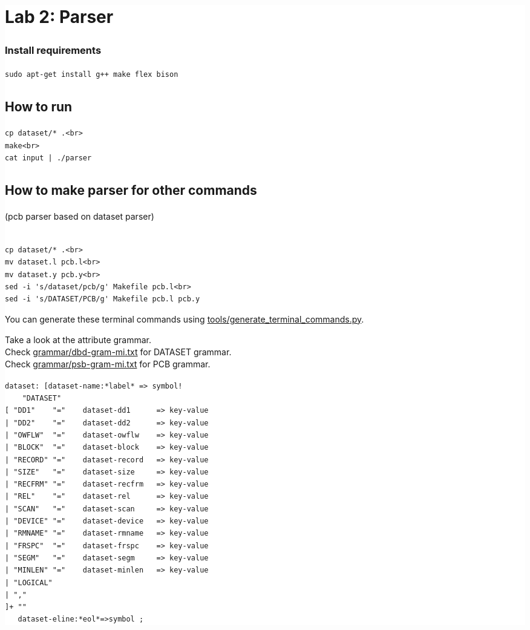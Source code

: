 # Lab 2: Parser
### Install requirements
<code>sudo apt-get install g++ make flex bison</code>

## How to run
```
cp dataset/* .<br>
make<br>
cat input | ./parser
```

## How to make parser for other commands
(pcb parser based on dataset parser)<br><br>
```
cp dataset/* .<br>
mv dataset.l pcb.l<br>
mv dataset.y pcb.y<br>
sed -i 's/dataset/pcb/g' Makefile pcb.l<br>
sed -i 's/DATASET/PCB/g' Makefile pcb.l pcb.y
```

You can generate these terminal commands using [tools/generate_terminal_commands.py](tools/generate_terminal_commands.py).<br>

Take a look at the attribute grammar. <br>
Check [grammar/dbd-gram-mi.txt](grammar/dbd-gram-mi.txt) for DATASET grammar. <br>
Check [grammar/psb-gram-mi.txt](grammar/psb-gram-mi.txt) for PCB grammar. <br>
    
    dataset: [dataset-name:*label* => symbol!  
        "DATASET"
    [ "DD1"    "="    dataset-dd1      => key-value  
    | "DD2"    "="    dataset-dd2      => key-value  
    | "OWFLW"  "="    dataset-owflw    => key-value        
    | "BLOCK"  "="    dataset-block    => key-value
    | "RECORD" "="    dataset-record   => key-value
    | "SIZE"   "="    dataset-size     => key-value
    | "RECFRM" "="    dataset-recfrm   => key-value
    | "REL"    "="    dataset-rel      => key-value
    | "SCAN"   "="    dataset-scan     => key-value
    | "DEVICE" "="    dataset-device   => key-value
    | "RMNAME" "="    dataset-rmname   => key-value
    | "FRSPC"  "="    dataset-frspc    => key-value
    | "SEGM"   "="    dataset-segm     => key-value
    | "MINLEN" "="    dataset-minlen   => key-value
    | "LOGICAL"   
    | ","  
    ]+ ""
       dataset-eline:*eol*=>symbol ;
